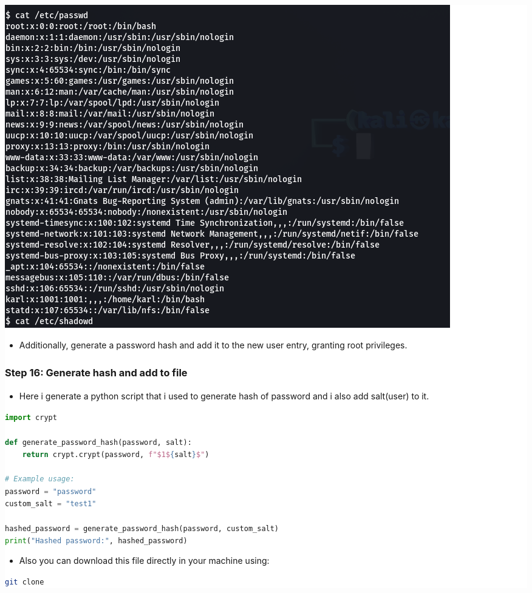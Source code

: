 ![Access Passwd](Img/20_access_passwd.png)

- Additionally, generate a password hash and add it to the new user entry, granting root privileges.

### Step 16: Generate hash and add to file
- Here i generate a python script that i used to generate hash of password and i also add salt(user) to it. 
```python
import crypt

def generate_password_hash(password, salt):
    return crypt.crypt(password, f"$1${salt}$")

# Example usage:
password = "password"
custom_salt = "test1"

hashed_password = generate_password_hash(password, custom_salt)
print("Hashed password:", hashed_password)
```

- Also you can download this file directly in your machine using:
```bash
git clone 
```
